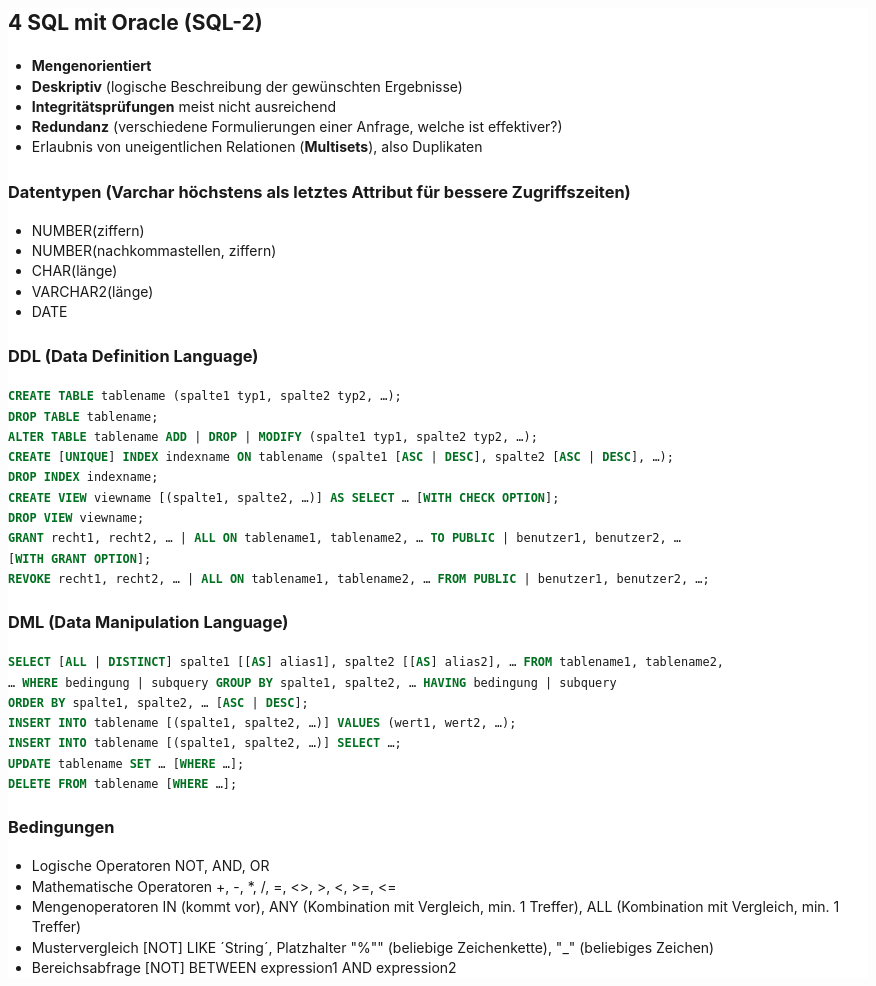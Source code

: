 ## 4 SQL mit Oracle (SQL-2)

- **Mengenorientiert**
- **Deskriptiv** (logische Beschreibung der gewünschten Ergebnisse)
- **Integritätsprüfungen** meist nicht ausreichend
- **Redundanz** (verschiedene Formulierungen einer Anfrage, welche ist effektiver?)
- Erlaubnis von uneigentlichen Relationen (**Multisets**), also Duplikaten

### **Datentypen** (Varchar höchstens als letztes Attribut für bessere Zugriffszeiten)

- NUMBER(ziffern)
- NUMBER(nachkommastellen, ziffern)
- CHAR(länge)
- VARCHAR2(länge)
- DATE

### **DDL** (Data Definition Language)

```sql
CREATE TABLE tablename (spalte1 typ1, spalte2 typ2, …);
DROP TABLE tablename;
ALTER TABLE tablename ADD | DROP | MODIFY (spalte1 typ1, spalte2 typ2, …);
CREATE [UNIQUE] INDEX indexname ON tablename (spalte1 [ASC | DESC], spalte2 [ASC | DESC], …);
DROP INDEX indexname;
CREATE VIEW viewname [(spalte1, spalte2, …)] AS SELECT … [WITH CHECK OPTION];
DROP VIEW viewname;
GRANT recht1, recht2, … | ALL ON tablename1, tablename2, … TO PUBLIC | benutzer1, benutzer2, …
[WITH GRANT OPTION];
REVOKE recht1, recht2, … | ALL ON tablename1, tablename2, … FROM PUBLIC | benutzer1, benutzer2, …;
```

### **DML** (Data Manipulation Language)

```sql
SELECT [ALL | DISTINCT] spalte1 [[AS] alias1], spalte2 [[AS] alias2], … FROM tablename1, tablename2,
… WHERE bedingung | subquery GROUP BY spalte1, spalte2, … HAVING bedingung | subquery
ORDER BY spalte1, spalte2, … [ASC | DESC];
INSERT INTO tablename [(spalte1, spalte2, …)] VALUES (wert1, wert2, …);
INSERT INTO tablename [(spalte1, spalte2, …)] SELECT …;
UPDATE tablename SET … [WHERE …];
DELETE FROM tablename [WHERE …];
```

### Bedingungen

- Logische Operatoren NOT, AND, OR
- Mathematische Operatoren +, -, *, /, =, <>, >, <, >=, <=
- Mengenoperatoren IN (kommt vor), ANY (Kombination mit Vergleich, min. 1 Treffer), ALL (Kombination mit Vergleich, min. 1 Treffer)
- Mustervergleich [NOT] LIKE ´String´, Platzhalter "%"" (beliebige Zeichenkette), "_" (beliebiges Zeichen)
- Bereichsabfrage [NOT] BETWEEN expression1 AND expression2
